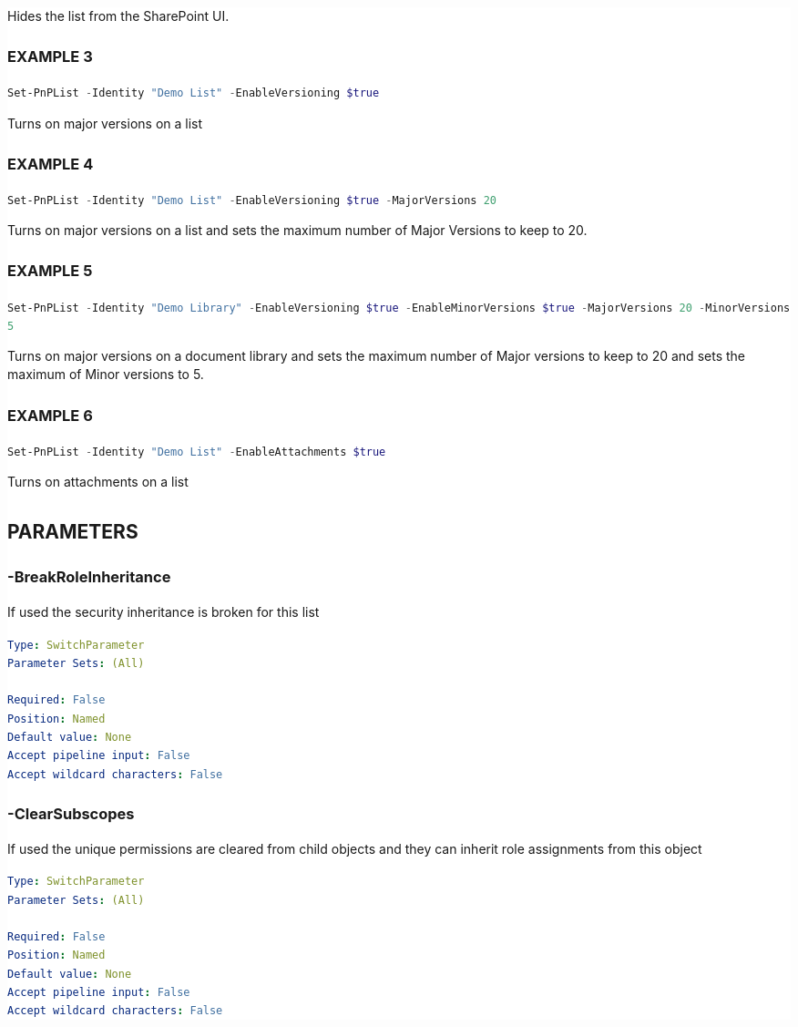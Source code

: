 Hides the list from the SharePoint UI.

### EXAMPLE 3
```powershell
Set-PnPList -Identity "Demo List" -EnableVersioning $true
```

Turns on major versions on a list

### EXAMPLE 4
```powershell
Set-PnPList -Identity "Demo List" -EnableVersioning $true -MajorVersions 20
```

Turns on major versions on a list and sets the maximum number of Major Versions to keep to 20.

### EXAMPLE 5
```powershell
Set-PnPList -Identity "Demo Library" -EnableVersioning $true -EnableMinorVersions $true -MajorVersions 20 -MinorVersions 5
```

Turns on major versions on a document library and sets the maximum number of Major versions to keep to 20 and sets the maximum of Minor versions to 5.

### EXAMPLE 6
```powershell
Set-PnPList -Identity "Demo List" -EnableAttachments $true
```

Turns on attachments on a list

## PARAMETERS

### -BreakRoleInheritance
If used the security inheritance is broken for this list

```yaml
Type: SwitchParameter
Parameter Sets: (All)

Required: False
Position: Named
Default value: None
Accept pipeline input: False
Accept wildcard characters: False
```

### -ClearSubscopes
If used the unique permissions are cleared from child objects and they can inherit role assignments from this object

```yaml
Type: SwitchParameter
Parameter Sets: (All)

Required: False
Position: Named
Default value: None
Accept pipeline input: False
Accept wildcard characters: False
```
